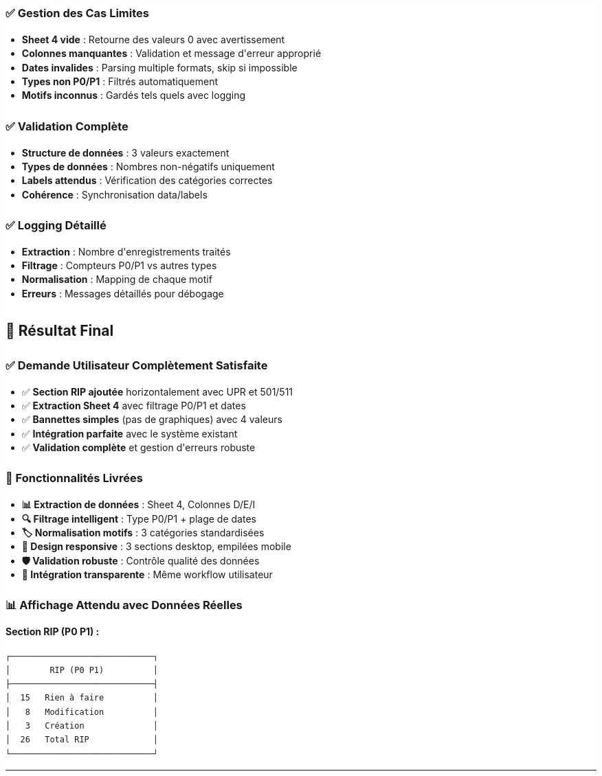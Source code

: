 ### **✅ Gestion des Cas Limites**
- **Sheet 4 vide** : Retourne des valeurs 0 avec avertissement
- **Colonnes manquantes** : Validation et message d'erreur approprié
- **Dates invalides** : Parsing multiple formats, skip si impossible
- **Types non P0/P1** : Filtrés automatiquement
- **Motifs inconnus** : Gardés tels quels avec logging

### **✅ Validation Complète**
- **Structure de données** : 3 valeurs exactement
- **Types de données** : Nombres non-négatifs uniquement
- **Labels attendus** : Vérification des catégories correctes
- **Cohérence** : Synchronisation data/labels

### **✅ Logging Détaillé**
- **Extraction** : Nombre d'enregistrements traités
- **Filtrage** : Compteurs P0/P1 vs autres types
- **Normalisation** : Mapping de chaque motif
- **Erreurs** : Messages détaillés pour débogage

## 🎉 Résultat Final

### **✅ Demande Utilisateur Complètement Satisfaite**
- ✅ **Section RIP ajoutée** horizontalement avec UPR et 501/511
- ✅ **Extraction Sheet 4** avec filtrage P0/P1 et dates
- ✅ **Bannettes simples** (pas de graphiques) avec 4 valeurs
- ✅ **Intégration parfaite** avec le système existant
- ✅ **Validation complète** et gestion d'erreurs robuste

### **🎯 Fonctionnalités Livrées**
- **📊 Extraction de données** : Sheet 4, Colonnes D/E/I
- **🔍 Filtrage intelligent** : Type P0/P1 + plage de dates
- **🏷️ Normalisation motifs** : 3 catégories standardisées
- **📱 Design responsive** : 3 sections desktop, empilées mobile
- **🛡️ Validation robuste** : Contrôle qualité des données
- **🔄 Intégration transparente** : Même workflow utilisateur

### **📊 Affichage Attendu avec Données Réelles**

**Section RIP (P0 P1) :**
```
┌─────────────────────────────┐
│        RIP (P0 P1)          │
├─────────────────────────────┤
│  15   Rien à faire          │
│   8   Modification          │
│   3   Création              │
│  26   Total RIP             │
└─────────────────────────────┘
```

---
